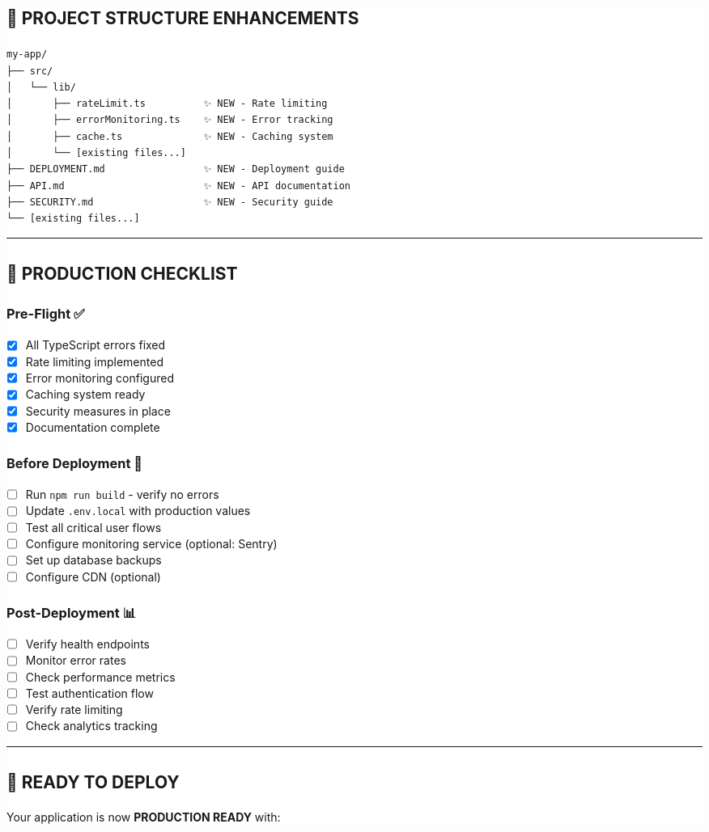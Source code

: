 
## 📁 PROJECT STRUCTURE ENHANCEMENTS

```
my-app/
├── src/
│   └── lib/
│       ├── rateLimit.ts          ✨ NEW - Rate limiting
│       ├── errorMonitoring.ts    ✨ NEW - Error tracking
│       ├── cache.ts              ✨ NEW - Caching system
│       └── [existing files...]
├── DEPLOYMENT.md                 ✨ NEW - Deployment guide
├── API.md                        ✨ NEW - API documentation
├── SECURITY.md                   ✨ NEW - Security guide
└── [existing files...]
```

---

## 🎯 PRODUCTION CHECKLIST

### Pre-Flight ✅
- [x] All TypeScript errors fixed
- [x] Rate limiting implemented
- [x] Error monitoring configured
- [x] Caching system ready
- [x] Security measures in place
- [x] Documentation complete

### Before Deployment 🚀
- [ ] Run `npm run build` - verify no errors
- [ ] Update `.env.local` with production values
- [ ] Test all critical user flows
- [ ] Configure monitoring service (optional: Sentry)
- [ ] Set up database backups
- [ ] Configure CDN (optional)

### Post-Deployment 📊
- [ ] Verify health endpoints
- [ ] Monitor error rates
- [ ] Check performance metrics
- [ ] Test authentication flow
- [ ] Verify rate limiting
- [ ] Check analytics tracking

---

## 🚀 READY TO DEPLOY

Your application is now **PRODUCTION READY** with:
